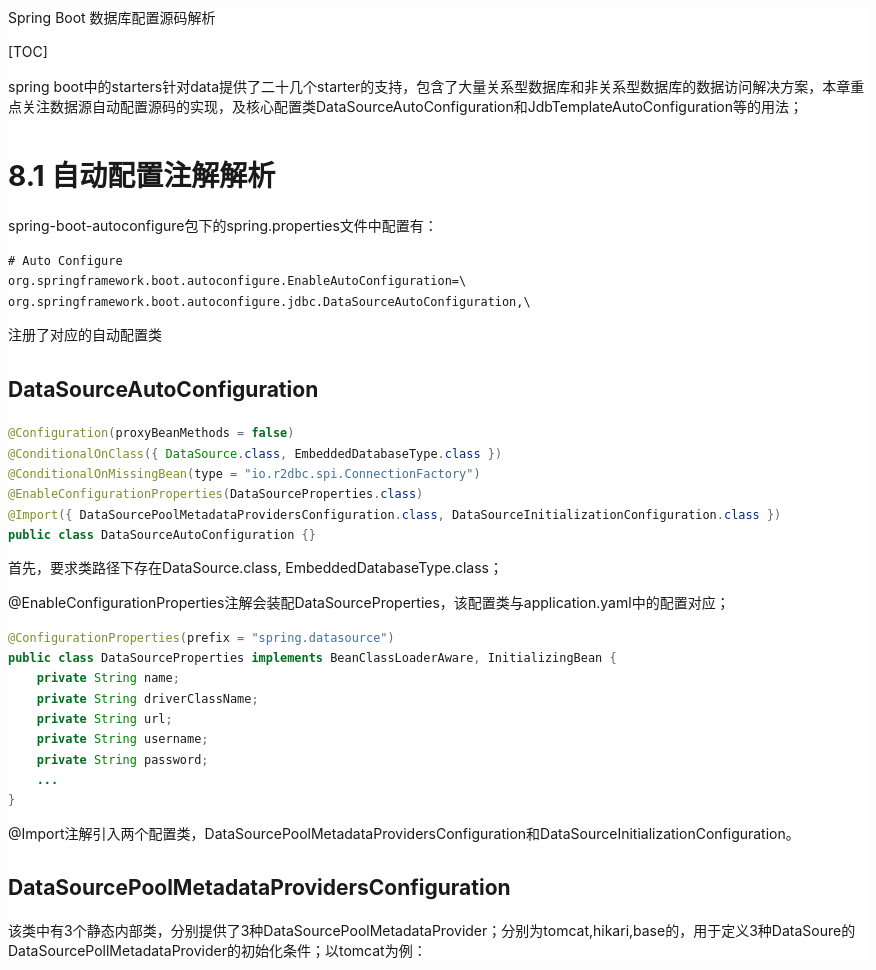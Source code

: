 Spring Boot 数据库配置源码解析

[TOC]

spring boot中的starters针对data提供了二十几个starter的支持，包含了大量关系型数据库和非关系型数据库的数据访问解决方案，本章重点关注数据源自动配置源码的实现，及核心配置类DataSourceAutoConfiguration和JdbTemplateAutoConfiguration等的用法；

# 8.1 自动配置注解解析

spring-boot-autoconfigure包下的spring.properties文件中配置有：

```properties
# Auto Configure
org.springframework.boot.autoconfigure.EnableAutoConfiguration=\
org.springframework.boot.autoconfigure.jdbc.DataSourceAutoConfiguration,\
```

注册了对应的自动配置类

## DataSourceAutoConfiguration

```java
@Configuration(proxyBeanMethods = false)
@ConditionalOnClass({ DataSource.class, EmbeddedDatabaseType.class })
@ConditionalOnMissingBean(type = "io.r2dbc.spi.ConnectionFactory")
@EnableConfigurationProperties(DataSourceProperties.class)
@Import({ DataSourcePoolMetadataProvidersConfiguration.class, DataSourceInitializationConfiguration.class })
public class DataSourceAutoConfiguration {}
```

首先，要求类路径下存在DataSource.class, EmbeddedDatabaseType.class；

@EnableConfigurationProperties注解会装配DataSourceProperties，该配置类与application.yaml中的配置对应；

```java
@ConfigurationProperties(prefix = "spring.datasource")
public class DataSourceProperties implements BeanClassLoaderAware, InitializingBean {
    private String name;
    private String driverClassName;
    private String url;
    private String username;
    private String password;
    ...
}
```

@Import注解引入两个配置类，DataSourcePoolMetadataProvidersConfiguration和DataSourceInitializationConfiguration。

## DataSourcePoolMetadataProvidersConfiguration

该类中有3个静态内部类，分别提供了3种DataSourcePoolMetadataProvider；分别为tomcat,hikari,base的，用于定义3种DataSoure的DataSourcePollMetadataProvider的初始化条件；以tomcat为例：
